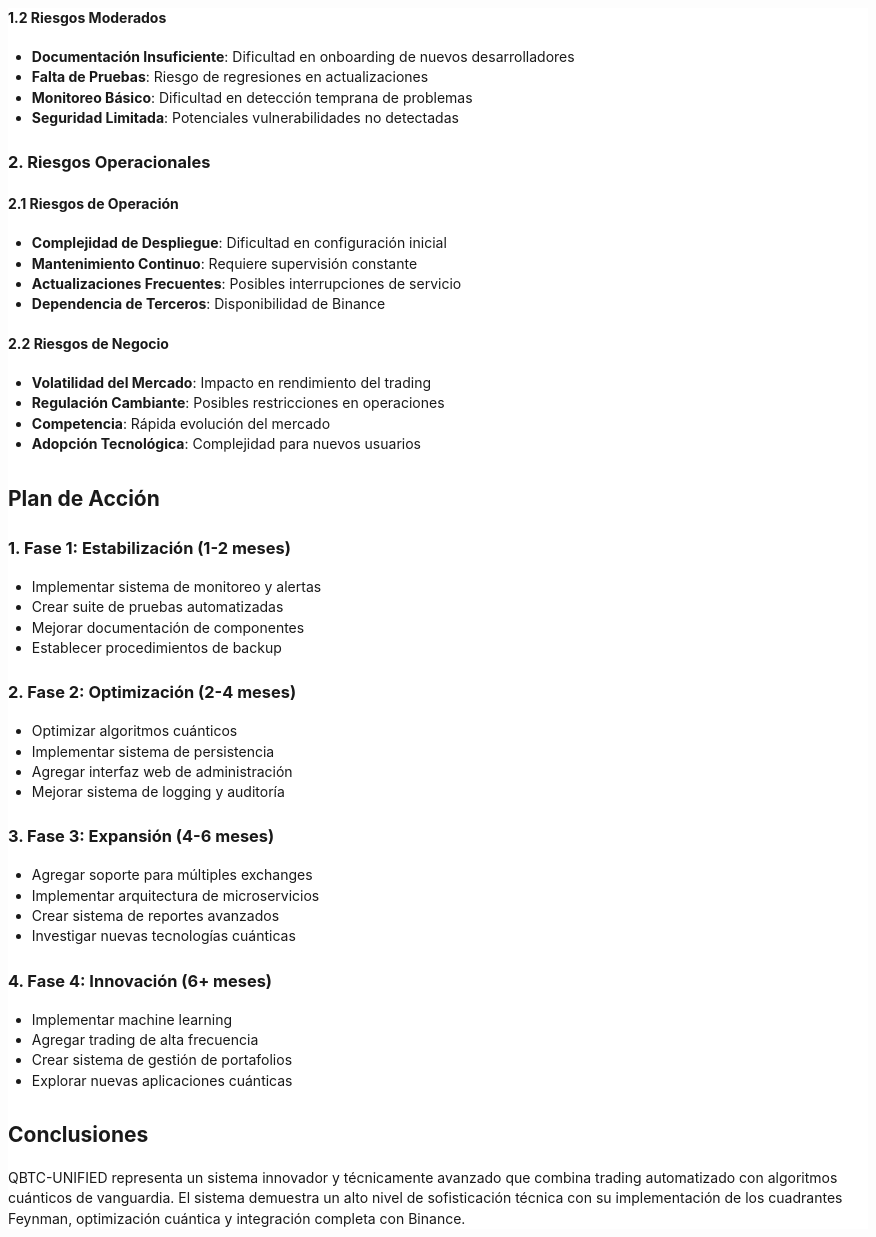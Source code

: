 #### 1.2 Riesgos Moderados
- **Documentación Insuficiente**: Dificultad en onboarding de nuevos desarrolladores
- **Falta de Pruebas**: Riesgo de regresiones en actualizaciones
- **Monitoreo Básico**: Dificultad en detección temprana de problemas
- **Seguridad Limitada**: Potenciales vulnerabilidades no detectadas

### 2. Riesgos Operacionales

#### 2.1 Riesgos de Operación
- **Complejidad de Despliegue**: Dificultad en configuración inicial
- **Mantenimiento Continuo**: Requiere supervisión constante
- **Actualizaciones Frecuentes**: Posibles interrupciones de servicio
- **Dependencia de Terceros**: Disponibilidad de Binance

#### 2.2 Riesgos de Negocio
- **Volatilidad del Mercado**: Impacto en rendimiento del trading
- **Regulación Cambiante**: Posibles restricciones en operaciones
- **Competencia**: Rápida evolución del mercado
- **Adopción Tecnológica**: Complejidad para nuevos usuarios

## Plan de Acción

### 1. Fase 1: Estabilización (1-2 meses)
- Implementar sistema de monitoreo y alertas
- Crear suite de pruebas automatizadas
- Mejorar documentación de componentes
- Establecer procedimientos de backup

### 2. Fase 2: Optimización (2-4 meses)
- Optimizar algoritmos cuánticos
- Implementar sistema de persistencia
- Agregar interfaz web de administración
- Mejorar sistema de logging y auditoría

### 3. Fase 3: Expansión (4-6 meses)
- Agregar soporte para múltiples exchanges
- Implementar arquitectura de microservicios
- Crear sistema de reportes avanzados
- Investigar nuevas tecnologías cuánticas

### 4. Fase 4: Innovación (6+ meses)
- Implementar machine learning
- Agregar trading de alta frecuencia
- Crear sistema de gestión de portafolios
- Explorar nuevas aplicaciones cuánticas

## Conclusiones

QBTC-UNIFIED representa un sistema innovador y técnicamente avanzado que combina trading automatizado con algoritmos cuánticos de vanguardia. El sistema demuestra un alto nivel de sofisticación técnica con su implementación de los cuadrantes Feynman, optimización cuántica y integración completa con Binance.
